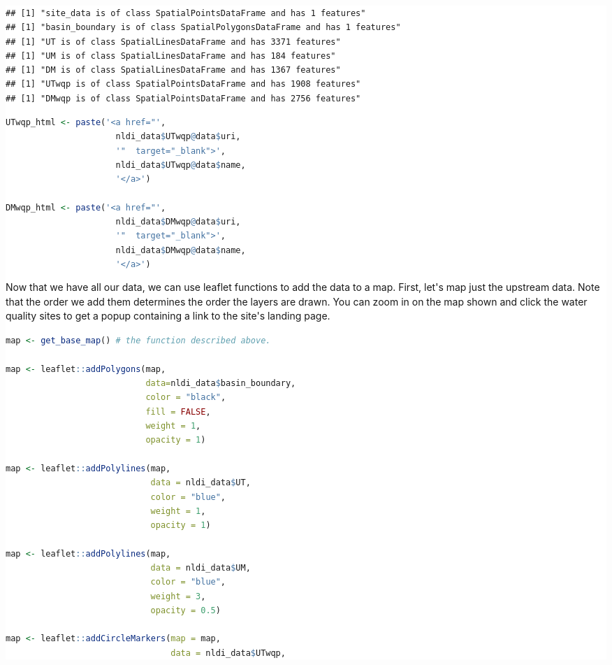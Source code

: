     ## [1] "site_data is of class SpatialPointsDataFrame and has 1 features"
    ## [1] "basin_boundary is of class SpatialPolygonsDataFrame and has 1 features"
    ## [1] "UT is of class SpatialLinesDataFrame and has 3371 features"
    ## [1] "UM is of class SpatialLinesDataFrame and has 184 features"
    ## [1] "DM is of class SpatialLinesDataFrame and has 1367 features"
    ## [1] "UTwqp is of class SpatialPointsDataFrame and has 1908 features"
    ## [1] "DMwqp is of class SpatialPointsDataFrame and has 2756 features"

``` r
UTwqp_html <- paste('<a href="',
                      nldi_data$UTwqp@data$uri,
                      '"  target="_blank">',
                      nldi_data$UTwqp@data$name,
                      '</a>')

DMwqp_html <- paste('<a href="',
                      nldi_data$DMwqp@data$uri,
                      '"  target="_blank">',
                      nldi_data$DMwqp@data$name,
                      '</a>')
```

Now that we have all our data, we can use leaflet functions to add the data to a map. First, let's map just the upstream data. Note that the order we add them determines the order the layers are drawn. You can zoom in on the map shown and click the water quality sites to get a popup containing a link to the site's landing page.

``` r
map <- get_base_map() # the function described above.

map <- leaflet::addPolygons(map, 
                            data=nldi_data$basin_boundary, 
                            color = "black", 
                            fill = FALSE, 
                            weight = 1,
                            opacity = 1)

map <- leaflet::addPolylines(map, 
                             data = nldi_data$UT,
                             color = "blue",
                             weight = 1,
                             opacity = 1)

map <- leaflet::addPolylines(map,
                             data = nldi_data$UM, 
                             color = "blue", 
                             weight = 3, 
                             opacity = 0.5)

map <- leaflet::addCircleMarkers(map = map,
                                 data = nldi_data$UTwqp,
```